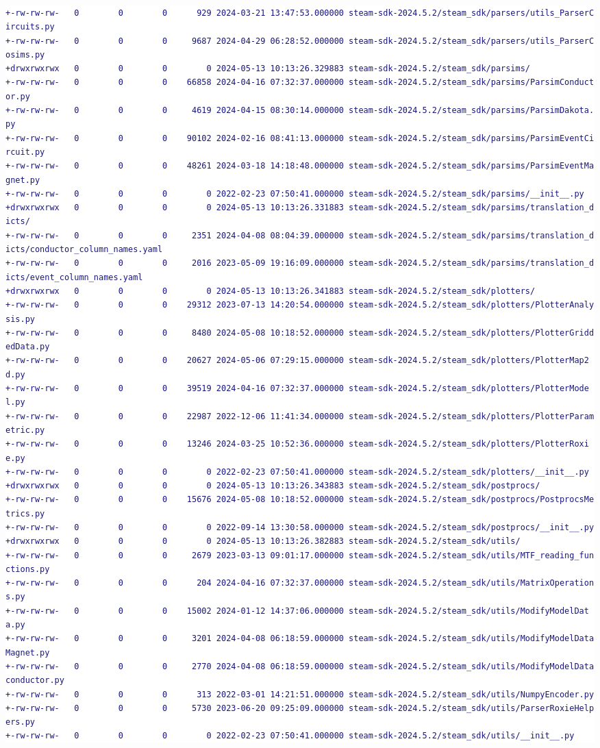 ```diff
+-rw-rw-rw-   0        0        0      929 2024-03-21 13:47:53.000000 steam-sdk-2024.5.2/steam_sdk/parsers/utils_ParserCircuits.py
+-rw-rw-rw-   0        0        0     9687 2024-04-29 06:28:52.000000 steam-sdk-2024.5.2/steam_sdk/parsers/utils_ParserCosims.py
+drwxrwxrwx   0        0        0        0 2024-05-13 10:13:26.329883 steam-sdk-2024.5.2/steam_sdk/parsims/
+-rw-rw-rw-   0        0        0    66858 2024-04-16 07:32:37.000000 steam-sdk-2024.5.2/steam_sdk/parsims/ParsimConductor.py
+-rw-rw-rw-   0        0        0     4619 2024-04-15 08:30:14.000000 steam-sdk-2024.5.2/steam_sdk/parsims/ParsimDakota.py
+-rw-rw-rw-   0        0        0    90102 2024-02-16 08:41:13.000000 steam-sdk-2024.5.2/steam_sdk/parsims/ParsimEventCircuit.py
+-rw-rw-rw-   0        0        0    48261 2024-03-18 14:18:48.000000 steam-sdk-2024.5.2/steam_sdk/parsims/ParsimEventMagnet.py
+-rw-rw-rw-   0        0        0        0 2022-02-23 07:50:41.000000 steam-sdk-2024.5.2/steam_sdk/parsims/__init__.py
+drwxrwxrwx   0        0        0        0 2024-05-13 10:13:26.331883 steam-sdk-2024.5.2/steam_sdk/parsims/translation_dicts/
+-rw-rw-rw-   0        0        0     2351 2024-04-08 08:04:39.000000 steam-sdk-2024.5.2/steam_sdk/parsims/translation_dicts/conductor_column_names.yaml
+-rw-rw-rw-   0        0        0     2016 2023-05-09 19:16:09.000000 steam-sdk-2024.5.2/steam_sdk/parsims/translation_dicts/event_column_names.yaml
+drwxrwxrwx   0        0        0        0 2024-05-13 10:13:26.341883 steam-sdk-2024.5.2/steam_sdk/plotters/
+-rw-rw-rw-   0        0        0    29312 2023-07-13 14:20:54.000000 steam-sdk-2024.5.2/steam_sdk/plotters/PlotterAnalysis.py
+-rw-rw-rw-   0        0        0     8480 2024-05-08 10:18:52.000000 steam-sdk-2024.5.2/steam_sdk/plotters/PlotterGriddedData.py
+-rw-rw-rw-   0        0        0    20627 2024-05-06 07:29:15.000000 steam-sdk-2024.5.2/steam_sdk/plotters/PlotterMap2d.py
+-rw-rw-rw-   0        0        0    39519 2024-04-16 07:32:37.000000 steam-sdk-2024.5.2/steam_sdk/plotters/PlotterModel.py
+-rw-rw-rw-   0        0        0    22987 2022-12-06 11:41:34.000000 steam-sdk-2024.5.2/steam_sdk/plotters/PlotterParametric.py
+-rw-rw-rw-   0        0        0    13246 2024-03-25 10:52:36.000000 steam-sdk-2024.5.2/steam_sdk/plotters/PlotterRoxie.py
+-rw-rw-rw-   0        0        0        0 2022-02-23 07:50:41.000000 steam-sdk-2024.5.2/steam_sdk/plotters/__init__.py
+drwxrwxrwx   0        0        0        0 2024-05-13 10:13:26.343883 steam-sdk-2024.5.2/steam_sdk/postprocs/
+-rw-rw-rw-   0        0        0    15676 2024-05-08 10:18:52.000000 steam-sdk-2024.5.2/steam_sdk/postprocs/PostprocsMetrics.py
+-rw-rw-rw-   0        0        0        0 2022-09-14 13:30:58.000000 steam-sdk-2024.5.2/steam_sdk/postprocs/__init__.py
+drwxrwxrwx   0        0        0        0 2024-05-13 10:13:26.382883 steam-sdk-2024.5.2/steam_sdk/utils/
+-rw-rw-rw-   0        0        0     2679 2023-03-13 09:01:17.000000 steam-sdk-2024.5.2/steam_sdk/utils/MTF_reading_functions.py
+-rw-rw-rw-   0        0        0      204 2024-04-16 07:32:37.000000 steam-sdk-2024.5.2/steam_sdk/utils/MatrixOperations.py
+-rw-rw-rw-   0        0        0    15002 2024-01-12 14:37:06.000000 steam-sdk-2024.5.2/steam_sdk/utils/ModifyModelData.py
+-rw-rw-rw-   0        0        0     3201 2024-04-08 06:18:59.000000 steam-sdk-2024.5.2/steam_sdk/utils/ModifyModelDataMagnet.py
+-rw-rw-rw-   0        0        0     2770 2024-04-08 06:18:59.000000 steam-sdk-2024.5.2/steam_sdk/utils/ModifyModelDataconductor.py
+-rw-rw-rw-   0        0        0      313 2022-03-01 14:21:51.000000 steam-sdk-2024.5.2/steam_sdk/utils/NumpyEncoder.py
+-rw-rw-rw-   0        0        0     5730 2023-06-20 09:25:09.000000 steam-sdk-2024.5.2/steam_sdk/utils/ParserRoxieHelpers.py
+-rw-rw-rw-   0        0        0        0 2022-02-23 07:50:41.000000 steam-sdk-2024.5.2/steam_sdk/utils/__init__.py
```